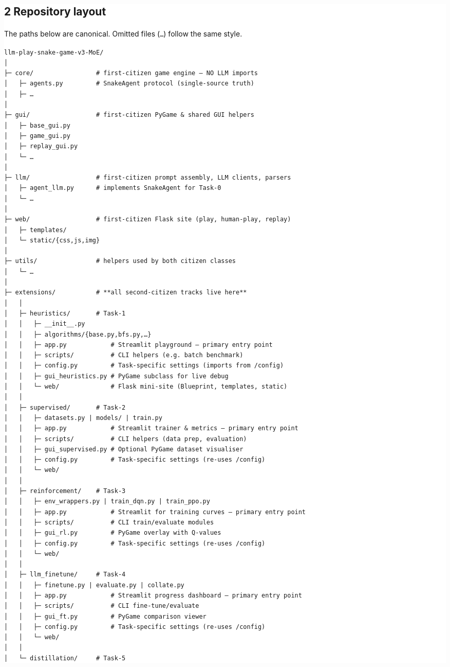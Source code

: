 ## 2  Repository layout

The paths below are canonical.  Omitted files (`…`) follow the same style.

```
llm-play-snake-game-v3-MoE/
│
├─ core/                 # first-citizen game engine – NO LLM imports
│   ├─ agents.py         # SnakeAgent protocol (single-source truth)
│   ├─ …
│
├─ gui/                  # first-citizen PyGame & shared GUI helpers
│   ├─ base_gui.py
│   ├─ game_gui.py
│   ├─ replay_gui.py
│   └─ …
│
├─ llm/                  # first-citizen prompt assembly, LLM clients, parsers
│   ├─ agent_llm.py      # implements SnakeAgent for Task-0
│   └─ …
│
├─ web/                  # first-citizen Flask site (play, human-play, replay)
│   ├─ templates/
│   └─ static/{css,js,img}
│
├─ utils/                # helpers used by both citizen classes
│   └─ …
│
├─ extensions/           # **all second-citizen tracks live here**
│   │
│   ├─ heuristics/       # Task-1
│   │   ├─ __init__.py
│   │   ├─ algorithms/{base.py,bfs.py,…}
│   │   ├─ app.py            # Streamlit playground – primary entry point
│   │   ├─ scripts/          # CLI helpers (e.g. batch benchmark)
│   │   ├─ config.py         # Task-specific settings (imports from /config)
│   │   ├─ gui_heuristics.py # PyGame subclass for live debug
│   │   └─ web/              # Flask mini-site (Blueprint, templates, static)
│   │
│   ├─ supervised/       # Task-2
│   │   ├─ datasets.py | models/ | train.py
│   │   ├─ app.py            # Streamlit trainer & metrics – primary entry point
│   │   ├─ scripts/          # CLI helpers (data prep, evaluation)
│   │   ├─ gui_supervised.py # Optional PyGame dataset visualiser
│   │   ├─ config.py         # Task-specific settings (re-uses /config)
│   │   └─ web/
│   │
│   ├─ reinforcement/    # Task-3
│   │   ├─ env_wrappers.py | train_dqn.py | train_ppo.py
│   │   ├─ app.py            # Streamlit for training curves – primary entry point
│   │   ├─ scripts/          # CLI train/evaluate modules
│   │   ├─ gui_rl.py         # PyGame overlay with Q-values
│   │   ├─ config.py         # Task-specific settings (re-uses /config)
│   │   └─ web/
│   │
│   ├─ llm_finetune/     # Task-4
│   │   ├─ finetune.py | evaluate.py | collate.py
│   │   ├─ app.py            # Streamlit progress dashboard – primary entry point
│   │   ├─ scripts/          # CLI fine-tune/evaluate
│   │   ├─ gui_ft.py         # PyGame comparison viewer
│   │   ├─ config.py         # Task-specific settings (re-uses /config)
│   │   └─ web/
│   │
│   └─ distillation/     # Task-5
```